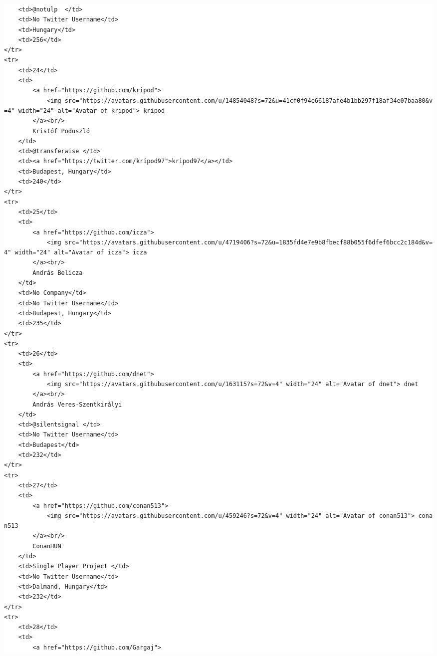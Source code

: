 		<td>@notulp  </td>
		<td>No Twitter Username</td>
		<td>Hungary</td>
		<td>256</td>
	</tr>
	<tr>
		<td>24</td>
		<td>
			<a href="https://github.com/kripod">
				<img src="https://avatars.githubusercontent.com/u/14854048?s=72&u=41cf0f94e66187afe4b1bb297f18af34e07baa80&v=4" width="24" alt="Avatar of kripod"> kripod
			</a><br/>
			Kristóf Poduszló
		</td>
		<td>@transferwise </td>
		<td><a href="https://twitter.com/kripod97">kripod97</a></td>
		<td>Budapest, Hungary</td>
		<td>240</td>
	</tr>
	<tr>
		<td>25</td>
		<td>
			<a href="https://github.com/icza">
				<img src="https://avatars.githubusercontent.com/u/4719406?s=72&u=1835fd4e7e9b8fbecf88b055f6dfef6bcc2c184d&v=4" width="24" alt="Avatar of icza"> icza
			</a><br/>
			András Belicza
		</td>
		<td>No Company</td>
		<td>No Twitter Username</td>
		<td>Budapest, Hungary</td>
		<td>235</td>
	</tr>
	<tr>
		<td>26</td>
		<td>
			<a href="https://github.com/dnet">
				<img src="https://avatars.githubusercontent.com/u/163115?s=72&v=4" width="24" alt="Avatar of dnet"> dnet
			</a><br/>
			András Veres-Szentkirályi
		</td>
		<td>@silentsignal </td>
		<td>No Twitter Username</td>
		<td>Budapest</td>
		<td>232</td>
	</tr>
	<tr>
		<td>27</td>
		<td>
			<a href="https://github.com/conan513">
				<img src="https://avatars.githubusercontent.com/u/459246?s=72&v=4" width="24" alt="Avatar of conan513"> conan513
			</a><br/>
			ConanHUN
		</td>
		<td>Single Player Project </td>
		<td>No Twitter Username</td>
		<td>Dalmand, Hungary</td>
		<td>232</td>
	</tr>
	<tr>
		<td>28</td>
		<td>
			<a href="https://github.com/Gargaj">